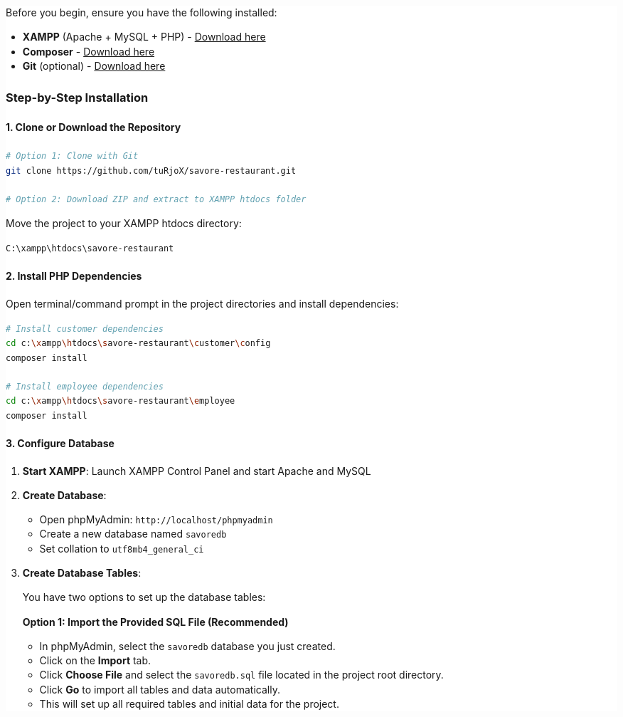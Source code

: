 Before you begin, ensure you have the following installed:

- **XAMPP** (Apache + MySQL + PHP) - [Download here](https://www.apachefriends.org/)
- **Composer** - [Download here](https://getcomposer.org/)
- **Git** (optional) - [Download here](https://git-scm.com/)

### Step-by-Step Installation

#### 1. Clone or Download the Repository

```bash
# Option 1: Clone with Git
git clone https://github.com/tuRjoX/savore-restaurant.git

# Option 2: Download ZIP and extract to XAMPP htdocs folder
```

Move the project to your XAMPP htdocs directory:

```
C:\xampp\htdocs\savore-restaurant
```

#### 2. Install PHP Dependencies

Open terminal/command prompt in the project directories and install dependencies:

```bash
# Install customer dependencies
cd c:\xampp\htdocs\savore-restaurant\customer\config
composer install

# Install employee dependencies
cd c:\xampp\htdocs\savore-restaurant\employee
composer install
```

#### 3. Configure Database

1. **Start XAMPP**: Launch XAMPP Control Panel and start Apache and MySQL

2. **Create Database**:

   - Open phpMyAdmin: `http://localhost/phpmyadmin`
   - Create a new database named `savoredb`
   - Set collation to `utf8mb4_general_ci`

3. **Create Database Tables**:

   You have two options to set up the database tables:

   **Option 1: Import the Provided SQL File (Recommended)**

   - In phpMyAdmin, select the `savoredb` database you just created.
   - Click on the **Import** tab.
   - Click **Choose File** and select the `savoredb.sql` file located in the project root directory.
   - Click **Go** to import all tables and data automatically.
   - This will set up all required tables and initial data for the project.
